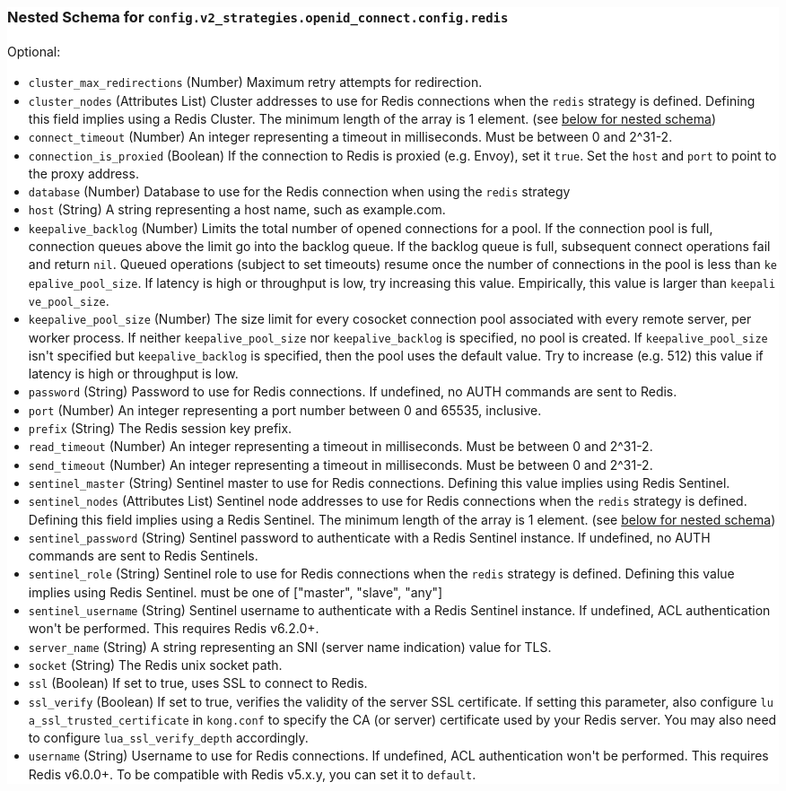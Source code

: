 

<a id="nestedatt--config--v2_strategies--openid_connect--config--redis"></a>
### Nested Schema for `config.v2_strategies.openid_connect.config.redis`

Optional:

- `cluster_max_redirections` (Number) Maximum retry attempts for redirection.
- `cluster_nodes` (Attributes List) Cluster addresses to use for Redis connections when the `redis` strategy is defined. Defining this field implies using a Redis Cluster. The minimum length of the array is 1 element. (see [below for nested schema](#nestedatt--config--v2_strategies--openid_connect--config--redis--cluster_nodes))
- `connect_timeout` (Number) An integer representing a timeout in milliseconds. Must be between 0 and 2^31-2.
- `connection_is_proxied` (Boolean) If the connection to Redis is proxied (e.g. Envoy), set it `true`. Set the `host` and `port` to point to the proxy address.
- `database` (Number) Database to use for the Redis connection when using the `redis` strategy
- `host` (String) A string representing a host name, such as example.com.
- `keepalive_backlog` (Number) Limits the total number of opened connections for a pool. If the connection pool is full, connection queues above the limit go into the backlog queue. If the backlog queue is full, subsequent connect operations fail and return `nil`. Queued operations (subject to set timeouts) resume once the number of connections in the pool is less than `keepalive_pool_size`. If latency is high or throughput is low, try increasing this value. Empirically, this value is larger than `keepalive_pool_size`.
- `keepalive_pool_size` (Number) The size limit for every cosocket connection pool associated with every remote server, per worker process. If neither `keepalive_pool_size` nor `keepalive_backlog` is specified, no pool is created. If `keepalive_pool_size` isn't specified but `keepalive_backlog` is specified, then the pool uses the default value. Try to increase (e.g. 512) this value if latency is high or throughput is low.
- `password` (String) Password to use for Redis connections. If undefined, no AUTH commands are sent to Redis.
- `port` (Number) An integer representing a port number between 0 and 65535, inclusive.
- `prefix` (String) The Redis session key prefix.
- `read_timeout` (Number) An integer representing a timeout in milliseconds. Must be between 0 and 2^31-2.
- `send_timeout` (Number) An integer representing a timeout in milliseconds. Must be between 0 and 2^31-2.
- `sentinel_master` (String) Sentinel master to use for Redis connections. Defining this value implies using Redis Sentinel.
- `sentinel_nodes` (Attributes List) Sentinel node addresses to use for Redis connections when the `redis` strategy is defined. Defining this field implies using a Redis Sentinel. The minimum length of the array is 1 element. (see [below for nested schema](#nestedatt--config--v2_strategies--openid_connect--config--redis--sentinel_nodes))
- `sentinel_password` (String) Sentinel password to authenticate with a Redis Sentinel instance. If undefined, no AUTH commands are sent to Redis Sentinels.
- `sentinel_role` (String) Sentinel role to use for Redis connections when the `redis` strategy is defined. Defining this value implies using Redis Sentinel. must be one of ["master", "slave", "any"]
- `sentinel_username` (String) Sentinel username to authenticate with a Redis Sentinel instance. If undefined, ACL authentication won't be performed. This requires Redis v6.2.0+.
- `server_name` (String) A string representing an SNI (server name indication) value for TLS.
- `socket` (String) The Redis unix socket path.
- `ssl` (Boolean) If set to true, uses SSL to connect to Redis.
- `ssl_verify` (Boolean) If set to true, verifies the validity of the server SSL certificate. If setting this parameter, also configure `lua_ssl_trusted_certificate` in `kong.conf` to specify the CA (or server) certificate used by your Redis server. You may also need to configure `lua_ssl_verify_depth` accordingly.
- `username` (String) Username to use for Redis connections. If undefined, ACL authentication won't be performed. This requires Redis v6.0.0+. To be compatible with Redis v5.x.y, you can set it to `default`.
